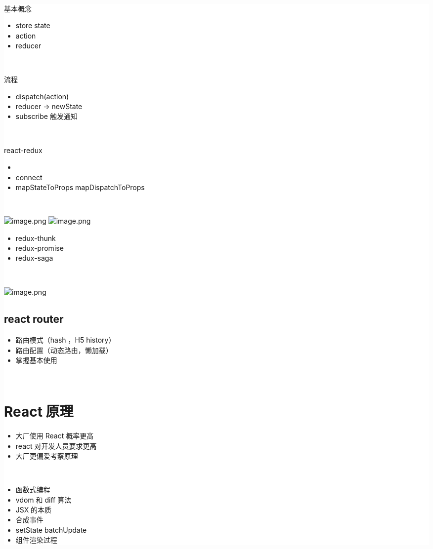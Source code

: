 基本概念

- store state
- action
- reducer

​

流程

- dispatch(action)
- reducer -> newState
- subscribe 触发通知

​

react-redux

- <Provider>
- connect
- mapStateToProps mapDispatchToProps

​

![image.png](https://static.ziying.site/yuque_img_upload/4f6977ff-f400-3d78-a1d1-84cff2c8e00b.png)
![image.png](https://static.ziying.site/yuque_img_upload/c445d1e5-29f9-30cc-accd-91ff3bc71795.png)

- redux-thunk
- redux-promise
- redux-saga

​

![image.png](https://static.ziying.site/yuque_img_upload/32baa8ec-7864-3c57-a56d-e3f76ef3285a.png)

## react router

- 路由模式（hash ，H5 history）
- 路由配置（动态路由，懒加载）
- 掌握基本使用

​

# React 原理

- 大厂使用 React 概率更高
- react 对开发人员要求更高
- 大厂更偏爱考察原理

​

- 函数式编程
- vdom 和 diff 算法
- JSX 的本质
- 合成事件
- setState batchUpdate
- 组件渲染过程
